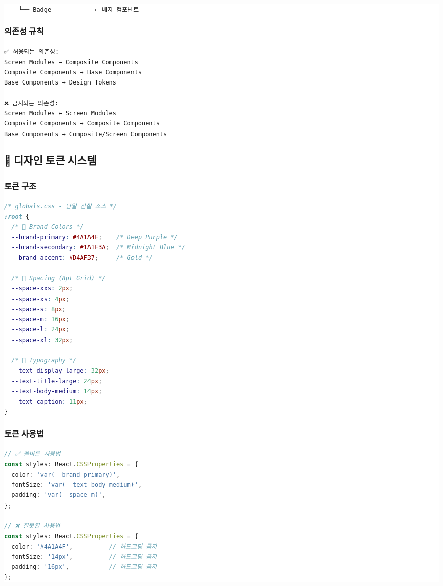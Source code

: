 ```
    └── Badge            ← 배지 컴포넌트
```

### 의존성 규칙

```
✅ 허용되는 의존성:
Screen Modules → Composite Components
Composite Components → Base Components
Base Components → Design Tokens

❌ 금지되는 의존성:
Screen Modules ↔ Screen Modules
Composite Components ↔ Composite Components
Base Components → Composite/Screen Components
```

## 🎨 디자인 토큰 시스템

### 토큰 구조

```css
/* globals.css - 단일 진실 소스 */
:root {
  /* 🌟 Brand Colors */
  --brand-primary: #4A1A4F;    /* Deep Purple */
  --brand-secondary: #1A1F3A;  /* Midnight Blue */
  --brand-accent: #D4AF37;     /* Gold */
  
  /* 📏 Spacing (8pt Grid) */
  --space-xxs: 2px;
  --space-xs: 4px;
  --space-s: 8px;
  --space-m: 16px;
  --space-l: 24px;
  --space-xl: 32px;
  
  /* 📝 Typography */
  --text-display-large: 32px;
  --text-title-large: 24px;
  --text-body-medium: 14px;
  --text-caption: 11px;
}
```

### 토큰 사용법

```typescript
// ✅ 올바른 사용법
const styles: React.CSSProperties = {
  color: 'var(--brand-primary)',
  fontSize: 'var(--text-body-medium)',
  padding: 'var(--space-m)',
};

// ❌ 잘못된 사용법
const styles: React.CSSProperties = {
  color: '#4A1A4F',          // 하드코딩 금지
  fontSize: '14px',          // 하드코딩 금지
  padding: '16px',           // 하드코딩 금지
};
```
